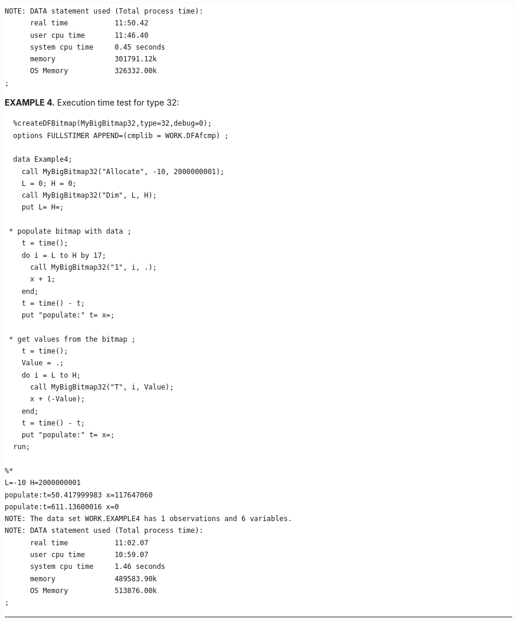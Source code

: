 ~~~~~~~~~~~~~~~~~~~~~~~~~~~~~~~~~~~~~~~~~~~~~~~~~~~~~~~~~~~~~~~~~~~~~~~~~~~~sas
NOTE: DATA statement used (Total process time):
      real time           11:50.42
      user cpu time       11:46.40
      system cpu time     0.45 seconds
      memory              301791.12k
      OS Memory           326332.00k
;
~~~~~~~~~~~~~~~~~~~~~~~~~~~~~~~~~~~~~~~~~~~~~~~~~~~~~~~~~~~~~~~~~~~~~~~~~~~~

**EXAMPLE 4.** Execution time test for type 32:

~~~~~~~~~~~~~~~~~~~~~~~~~~~~~~~~~~~~~~~~~~~~~~~~~~~~~~~~~~~~~~~~~~~~~~~~~~~~sas
  %createDFBitmap(MyBigBitmap32,type=32,debug=0);
  options FULLSTIMER APPEND=(cmplib = WORK.DFAfcmp) ;

  data Example4;
    call MyBigBitmap32("Allocate", -10, 2000000001);
    L = 0; H = 0;
    call MyBigBitmap32("Dim", L, H);
    put L= H=;

 * populate bitmap with data ;
    t = time();
    do i = L to H by 17;
      call MyBigBitmap32("1", i, .);
      x + 1; 
    end;
    t = time() - t;
    put "populate:" t= x=;

 * get values from the bitmap ;
    t = time();
    Value = .;
    do i = L to H;
      call MyBigBitmap32("T", i, Value); 
      x + (-Value);
    end;
    t = time() - t;
    put "populate:" t= x=;
  run;

%*
L=-10 H=2000000001
populate:t=50.417999983 x=117647060
populate:t=611.13600016 x=0
NOTE: The data set WORK.EXAMPLE4 has 1 observations and 6 variables.
NOTE: DATA statement used (Total process time):
      real time           11:02.07
      user cpu time       10:59.07
      system cpu time     1.46 seconds
      memory              489583.90k
      OS Memory           513876.00k
;
~~~~~~~~~~~~~~~~~~~~~~~~~~~~~~~~~~~~~~~~~~~~~~~~~~~~~~~~~~~~~~~~~~~~~~~~~~~~

---